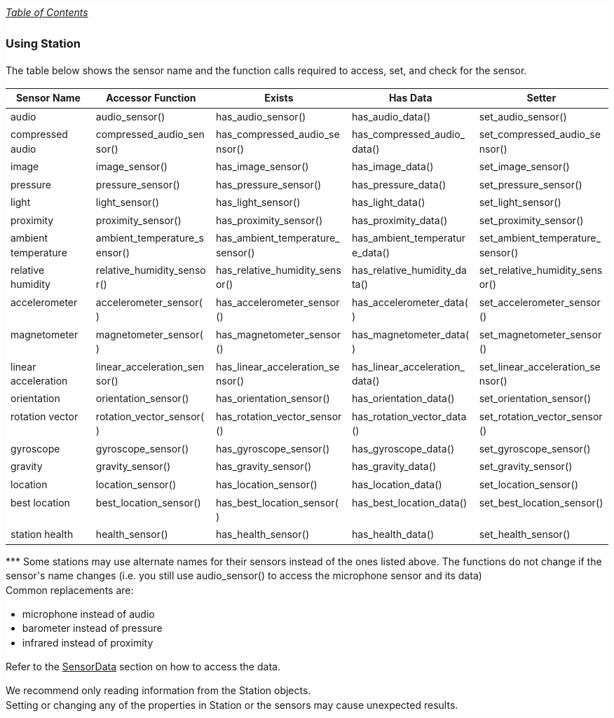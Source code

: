 _[Table of Contents](#table-of-contents)_

### Using Station

The table below shows the sensor name and the function calls required to access, set, and check for the sensor.

|Sensor Name         |Accessor Function            |Exists                           |Has Data                       |Setter |
|--------------------|-----------------------------|---------------------------------|-------------------------------|-------|
|audio               |audio_sensor()               |has_audio_sensor()               |has_audio_data()               |set_audio_sensor() |
|compressed audio    |compressed_audio_sensor()    |has_compressed_audio_sensor()    |has_compressed_audio_data()    |set_compressed_audio_sensor() |
|image               |image_sensor()               |has_image_sensor()               |has_image_data()               |set_image_sensor() |
|pressure            |pressure_sensor()            |has_pressure_sensor()            |has_pressure_data()            |set_pressure_sensor() |
|light               |light_sensor()               |has_light_sensor()               |has_light_data()               |set_light_sensor() |
|proximity           |proximity_sensor()           |has_proximity_sensor()           |has_proximity_data()           |set_proximity_sensor() |
|ambient temperature |ambient_temperature_sensor() |has_ambient_temperature_sensor() |has_ambient_temperature_data() |set_ambient_temperature_sensor() |
|relative humidity   |relative_humidity_sensor()   |has_relative_humidity_sensor()   |has_relative_humidity_data()   |set_relative_humidity_sensor() |
|accelerometer       |accelerometer_sensor()       |has_accelerometer_sensor()       |has_accelerometer_data()       |set_accelerometer_sensor() |
|magnetometer        |magnetometer_sensor()        |has_magnetometer_sensor()        |has_magnetometer_data()        |set_magnetometer_sensor() |
|linear acceleration |linear_acceleration_sensor() |has_linear_acceleration_sensor() |has_linear_acceleration_data() |set_linear_acceleration_sensor() |
|orientation         |orientation_sensor()         |has_orientation_sensor()         |has_orientation_data()         |set_orientation_sensor() |
|rotation vector     |rotation_vector_sensor()     |has_rotation_vector_sensor()     |has_rotation_vector_data()     |set_rotation_vector_sensor() |
|gyroscope           |gyroscope_sensor()           |has_gyroscope_sensor()           |has_gyroscope_data()           |set_gyroscope_sensor() |
|gravity             |gravity_sensor()             |has_gravity_sensor()             |has_gravity_data()             |set_gravity_sensor() |
|location            |location_sensor()            |has_location_sensor()            |has_location_data()            |set_location_sensor() |
|best location       |best_location_sensor()       |has_best_location_sensor()       |has_best_location_data()       |set_best_location_sensor() |
|station health      |health_sensor()              |has_health_sensor()              |has_health_data()              |set_health_sensor() |

*** Some stations may use alternate names for their sensors instead of the ones listed above.
The functions do not change if the sensor's name changes (i.e. you still use audio_sensor() to access the microphone sensor and its data)  
Common replacements are:
* microphone instead of audio
* barometer instead of pressure
* infrared instead of proximity

Refer to the [SensorData](#sensor-data) section on how to access the data.

We recommend only reading information from the Station objects.  
Setting or changing any of the properties in Station or the sensors may cause unexpected results.
